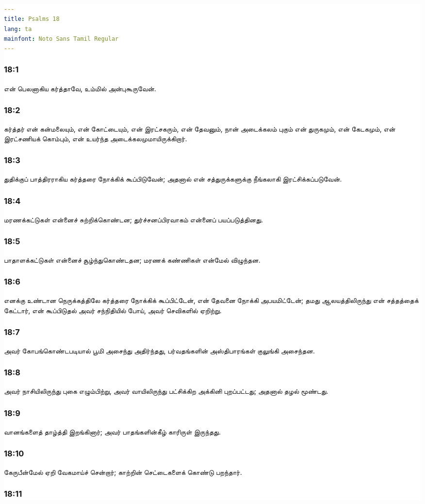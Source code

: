```yaml
---
title: Psalms 18
lang: ta
mainfont: Noto Sans Tamil Regular
---
```


###  18:1

என் பெலனாகிய கர்த்தாவே, உம்மில் அன்புகூருவேன்.

###  18:2

கர்த்தர் என் கன்மலையும், என் கோட்டையும், என் இரட்சகரும், என் தேவனும், நான் அடைக்கலம் புகும் என் துருகமும், என் கேடகமும், என் இரட்சணியக் கொம்பும், என் உயர்ந்த அடைக்கலமுமாயிருக்கிறார்.

###  18:3

துதிக்குப் பாத்திரராகிய கர்த்தரை நோக்கிக் கூப்பிடுவேன்; அதனால் என் சத்துருக்களுக்கு நீங்கலாகி இரட்சிக்கப்படுவேன்.

###  18:4

மரணக்கட்டுகள் என்னைச் சுற்றிக்கொண்டன; துர்ச்சனப்பிரவாகம் என்னைப் பயப்படுத்தினது.

###  18:5

பாதாளக்கட்டுகள் என்னைச் சூழ்ந்துகொண்டதன; மரணக் கண்ணிகள் என்மேல் விழுந்தன.

###  18:6

எனக்கு உண்டான நெருக்கத்திலே கர்த்தரை நோக்கிக் கூப்பிட்டேன், என் தேவனை நோக்கி அபயமிட்டேன்; தமது ஆலயத்திலிருந்து என் சத்தத்தைக் கேட்டார், என் கூப்பிடுதல் அவர் சந்நிதியில் போய், அவர் செவிகளில் ஏறிற்று.

###  18:7

அவர் கோபங்கொண்டபடியால் பூமி அசைந்து அதிர்ந்தது, பர்வதங்களின் அஸ்திபாரங்கள் குலுங்கி அசைந்தன.

###  18:8

அவர் நாசியிலிருந்து புகை எழும்பிற்று, அவர் வாயிலிருந்து பட்சிக்கிற அக்கினி புறப்பட்டது; அதனால் தழல் மூண்டது.

###  18:9

வானங்களைத் தாழ்த்தி இறங்கினார்; அவர் பாதங்களின்கீழ் காரிருள் இருந்தது.

###  18:10

கேருபீன்மேல் ஏறி வேகமாய்ச் சென்றார்; காற்றின் செட்டைகளைக் கொண்டு பறந்தார்.

###  18:11
